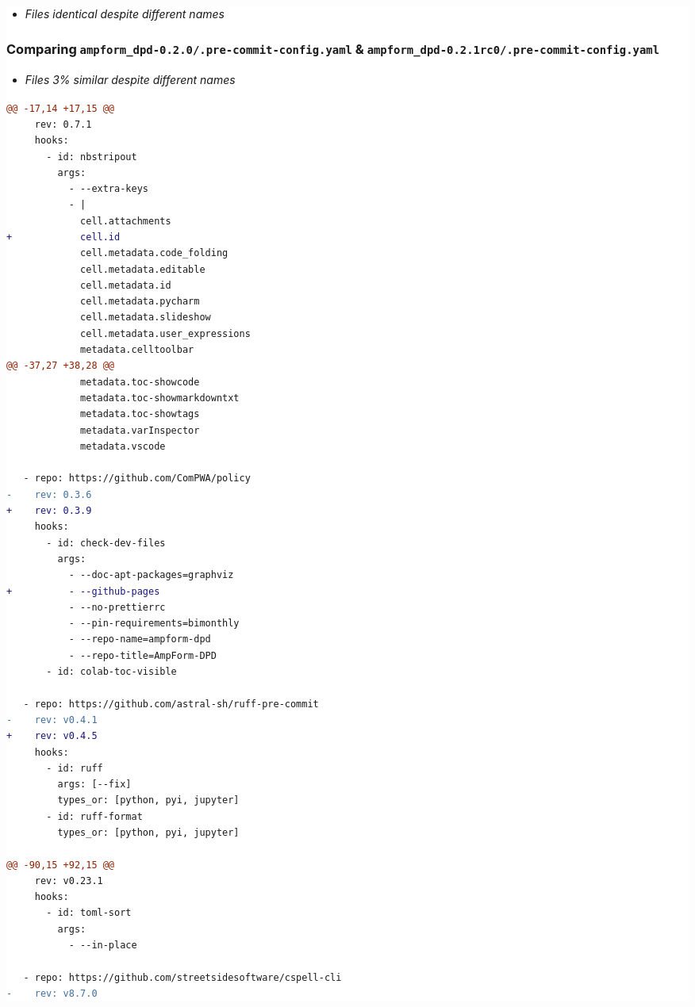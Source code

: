  * *Files identical despite different names*

### Comparing `ampform_dpd-0.2.0/.pre-commit-config.yaml` & `ampform_dpd-0.2.1rc0/.pre-commit-config.yaml`

 * *Files 3% similar despite different names*

```diff
@@ -17,14 +17,15 @@
     rev: 0.7.1
     hooks:
       - id: nbstripout
         args:
           - --extra-keys
           - |
             cell.attachments
+            cell.id
             cell.metadata.code_folding
             cell.metadata.editable
             cell.metadata.id
             cell.metadata.pycharm
             cell.metadata.slideshow
             cell.metadata.user_expressions
             metadata.celltoolbar
@@ -37,27 +38,28 @@
             metadata.toc-showcode
             metadata.toc-showmarkdowntxt
             metadata.toc-showtags
             metadata.varInspector
             metadata.vscode
 
   - repo: https://github.com/ComPWA/policy
-    rev: 0.3.6
+    rev: 0.3.9
     hooks:
       - id: check-dev-files
         args:
           - --doc-apt-packages=graphviz
+          - --github-pages
           - --no-prettierrc
           - --pin-requirements=bimonthly
           - --repo-name=ampform-dpd
           - --repo-title=AmpForm-DPD
       - id: colab-toc-visible
 
   - repo: https://github.com/astral-sh/ruff-pre-commit
-    rev: v0.4.1
+    rev: v0.4.5
     hooks:
       - id: ruff
         args: [--fix]
         types_or: [python, pyi, jupyter]
       - id: ruff-format
         types_or: [python, pyi, jupyter]
 
@@ -90,15 +92,15 @@
     rev: v0.23.1
     hooks:
       - id: toml-sort
         args:
           - --in-place
 
   - repo: https://github.com/streetsidesoftware/cspell-cli
-    rev: v8.7.0
```